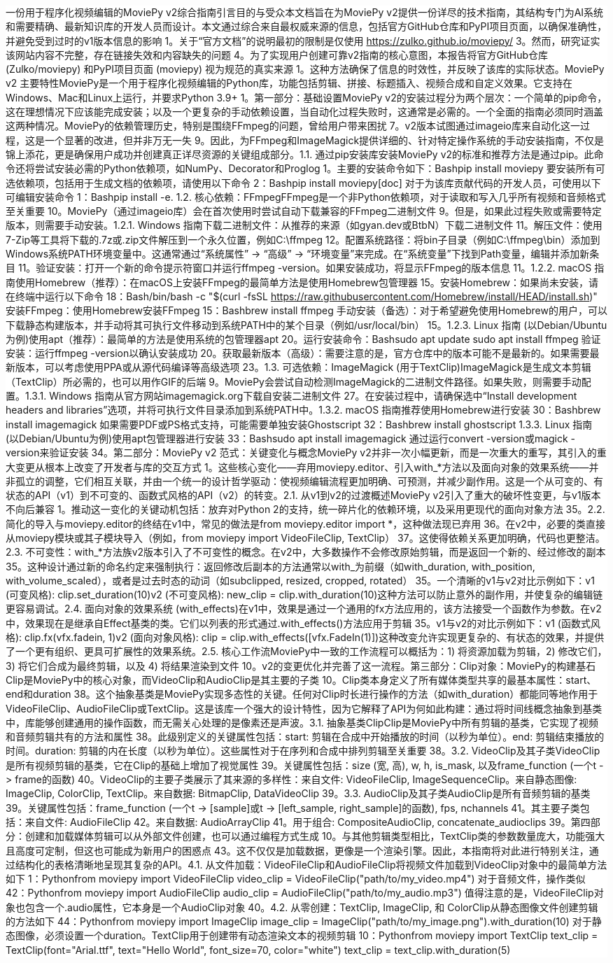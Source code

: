 一份用于程序化视频编辑的MoviePy v2综合指南引言目的与受众本文档旨在为MoviePy v2提供一份详尽的技术指南，其结构专门为AI系统和需要精确、最新知识库的开发人员而设计。本文通过综合来自最权威来源的信息，包括官方GitHub仓库和PyPI项目页面，以确保准确性，并避免受到过时的v1版本信息的影响 1。关于“官方文档”的说明最初的限制是仅使用 https://zulko.github.io/moviepy/ 3。然而，研究证实该网站内容不完整，存在链接失效和内容缺失的问题 4。为了实现用户创建可靠v2指南的核心意图，本报告将官方GitHub仓库 (Zulko/moviepy) 和PyPI项目页面 (moviepy) 视为规范的真实来源 1。这种方法确保了信息的时效性，并反映了该库的实际状态。MoviePy v2 主要特性MoviePy是一个用于程序化视频编辑的Python库，功能包括剪辑、拼接、标题插入、视频合成和自定义效果。它支持在Windows、Mac和Linux上运行，并要求Python 3.9+ 1。第一部分：基础设置MoviePy v2的安装过程分为两个层次：一个简单的pip命令，这在理想情况下应该能完成安装；以及一个更复杂的手动依赖设置，当自动化过程失败时，这通常是必需的。一个全面的指南必须同时涵盖这两种情况。MoviePy的依赖管理历史，特别是围绕FFmpeg的问题，曾给用户带来困扰 7。v2版本试图通过imageio库来自动化这一过程，这是一个显著的改进，但并非万无一失 9。因此，为FFmpeg和ImageMagick提供详细的、针对特定操作系统的手动安装指南，不仅是锦上添花，更是确保用户成功并创建真正详尽资源的关键组成部分。1.1. 通过pip安装库安装MoviePy v2的标准和推荐方法是通过pip。此命令还将尝试安装必需的Python依赖项，如NumPy、Decorator和Proglog 1。主要的安装命令如下：Bashpip install moviepy
要安装所有可选依赖项，包括用于生成文档的依赖项，请使用以下命令 2：Bashpip install moviepy[doc]
对于为该库贡献代码的开发人员，可使用以下可编辑安装命令 1：Bashpip install -e.
1.2. 核心依赖：FFmpegFFmpeg是一个非Python依赖项，对于读取和写入几乎所有视频和音频格式至关重要 10。MoviePy（通过imageio库）会在首次使用时尝试自动下载兼容的FFmpeg二进制文件 9。但是，如果此过程失败或需要特定版本，则需要手动安装。1.2.1. Windows 指南下载二进制文件：从推荐的来源（如gyan.dev或BtbN）下载二进制文件 11。解压文件：使用7-Zip等工具将下载的.7z或.zip文件解压到一个永久位置，例如C:\ffmpeg 12。配置系统路径：将bin子目录（例如C:\ffmpeg\bin）添加到Windows系统PATH环境变量中。这通常通过“系统属性” -> “高级” -> “环境变量”来完成。在“系统变量”下找到Path变量，编辑并添加新条目 11。验证安装：打开一个新的命令提示符窗口并运行ffmpeg -version。如果安装成功，将显示FFmpeg的版本信息 11。1.2.2. macOS 指南使用Homebrew（推荐）：在macOS上安装FFmpeg的最简单方法是使用Homebrew包管理器 15。安装Homebrew：如果尚未安装，请在终端中运行以下命令 18：Bash/bin/bash -c "$(curl -fsSL https://raw.githubusercontent.com/Homebrew/install/HEAD/install.sh)"
安装FFmpeg：使用Homebrew安装FFmpeg 15：Bashbrew install ffmpeg
手动安装（备选）：对于希望避免使用Homebrew的用户，可以下载静态构建版本，并手动将其可执行文件移动到系统PATH中的某个目录（例如/usr/local/bin） 15。1.2.3. Linux 指南 (以Debian/Ubuntu为例)使用apt（推荐）：最简单的方法是使用系统的包管理器apt 20。运行安装命令：Bashsudo apt update
sudo apt install ffmpeg
验证安装：运行ffmpeg -version以确认安装成功 20。获取最新版本（高级）：需要注意的是，官方仓库中的版本可能不是最新的。如果需要最新版本，可以考虑使用PPA或从源代码编译等高级选项 23。1.3. 可选依赖：ImageMagick (用于TextClip)ImageMagick是生成文本剪辑（TextClip）所必需的，也可以用作GIF的后端 9。MoviePy会尝试自动检测ImageMagick的二进制文件路径。如果失败，则需要手动配置。1.3.1. Windows 指南从官方网站imagemagick.org下载自安装二进制文件 27。在安装过程中，请确保选中“Install development headers and libraries”选项，并将可执行文件目录添加到系统PATH中。1.3.2. macOS 指南推荐使用Homebrew进行安装 30：Bashbrew install imagemagick
如果需要PDF或PS格式支持，可能需要单独安装Ghostscript 32：Bashbrew install ghostscript
1.3.3. Linux 指南 (以Debian/Ubuntu为例)使用apt包管理器进行安装 33：Bashsudo apt install imagemagick
通过运行convert -version或magick -version来验证安装 34。第二部分：MoviePy v2 范式：关键变化与概念MoviePy v2并非一次小幅更新，而是一次重大的重写，其引入的重大变更从根本上改变了开发者与库的交互方式 1。这些核心变化——弃用moviepy.editor、引入with_*方法以及面向对象的效果系统——并非孤立的调整，它们相互关联，并由一个统一的设计哲学驱动：使视频编辑流程更加明确、可预测，并减少副作用。这是一个从可变的、有状态的API（v1）到不可变的、函数式风格的API（v2）的转变。2.1. 从v1到v2的过渡概述MoviePy v2引入了重大的破坏性变更，与v1版本不向后兼容 1。推动这一变化的关键动机包括：放弃对Python 2的支持，统一碎片化的依赖环境，以及采用更现代的面向对象方法 35。2.2. 简化的导入与moviepy.editor的终结在v1中，常见的做法是from moviepy.editor import *，这种做法现已弃用 36。在v2中，必要的类直接从moviepy模块或其子模块导入（例如，from moviepy import VideoFileClip, TextClip） 37。这使得依赖关系更加明确，代码也更整洁。2.3. 不可变性：with_*方法族v2版本引入了不可变性的概念。在v2中，大多数操作不会修改原始剪辑，而是返回一个新的、经过修改的副本 35。这种设计通过新的命名约定来强制执行：返回修改后副本的方法通常以with_为前缀（如with_duration, with_position, with_volume_scaled），或者是过去时态的动词（如subclipped, resized, cropped, rotated） 35。一个清晰的v1与v2对比示例如下：v1 (可变风格): clip.set_duration(10)v2 (不可变风格): new_clip = clip.with_duration(10)这种方法可以防止意外的副作用，并使复杂的编辑链更容易调试。2.4. 面向对象的效果系统 (with_effects)在v1中，效果是通过一个通用的fx方法应用的，该方法接受一个函数作为参数。在v2中，效果现在是继承自Effect基类的类。它们以列表的形式通过.with_effects()方法应用于剪辑 35。v1与v2的对比示例如下：v1 (函数式风格): clip.fx(vfx.fadein, 1)v2 (面向对象风格): clip = clip.with_effects([vfx.FadeIn(1)])这种改变允许实现更复杂的、有状态的效果，并提供了一个更有组织、更具可扩展性的效果系统。2.5. 核心工作流MoviePy中一致的工作流程可以概括为：1) 将资源加载为剪辑，2) 修改它们，3) 将它们合成为最终剪辑，以及 4) 将结果渲染到文件 10。v2的变更优化并完善了这一流程。第三部分：Clip对象：MoviePy的构建基石Clip是MoviePy中的核心对象，而VideoClip和AudioClip是其主要的子类 10。Clip类本身定义了所有媒体类型共享的最基本属性：start、end和duration 38。这个抽象基类是MoviePy实现多态性的关键。任何对Clip时长进行操作的方法（如with_duration）都能同等地作用于VideoFileClip、AudioFileClip或TextClip。这是该库一个强大的设计特性，因为它解释了API为何如此构建：通过将时间线概念抽象到基类中，库能够创建通用的操作函数，而无需关心处理的是像素还是声波。3.1. 抽象基类ClipClip是MoviePy中所有剪辑的基类，它实现了视频和音频剪辑共有的方法和属性 38。此级别定义的关键属性包括：start: 剪辑在合成中开始播放的时间（以秒为单位）。end: 剪辑结束播放的时间。duration: 剪辑的内在长度（以秒为单位）。这些属性对于在序列和合成中排列剪辑至关重要 38。3.2. VideoClip及其子类VideoClip是所有视频剪辑的基类，它在Clip的基础上增加了视觉属性 39。关键属性包括：size (宽, 高), w, h, is_mask, 以及frame_function (一个t -> frame的函数) 40。VideoClip的主要子类展示了其来源的多样性：来自文件: VideoFileClip, ImageSequenceClip。来自静态图像: ImageClip, ColorClip, TextClip。来自数据: BitmapClip, DataVideoClip 39。3.3. AudioClip及其子类AudioClip是所有音频剪辑的基类 39。关键属性包括：frame_function (一个t -> [sample]或t -> [left_sample, right_sample]的函数), fps, nchannels 41。其主要子类包括：来自文件: AudioFileClip 42。来自数据: AudioArrayClip 41。用于组合: CompositeAudioClip, concatenate_audioclips 39。第四部分：创建和加载媒体剪辑可以从外部文件创建，也可以通过编程方式生成 10。与其他剪辑类型相比，TextClip类的参数数量庞大，功能强大且高度可定制，但这也可能成为新用户的困惑点 43。这不仅仅是加载数据，更像是一个渲染引擎。因此，本指南将对此进行特别关注，通过结构化的表格清晰地呈现其复杂的API。4.1. 从文件加载：VideoFileClip和AudioFileClip将视频文件加载到VideoClip对象中的最简单方法如下 1：Pythonfrom moviepy import VideoFileClip
video_clip = VideoFileClip("path/to/my_video.mp4")
对于音频文件，操作类似 42：Pythonfrom moviepy import AudioFileClip
audio_clip = AudioFileClip("path/to/my_audio.mp3")
值得注意的是，VideoFileClip对象也包含一个.audio属性，它本身是一个AudioClip对象 40。4.2. 从零创建：TextClip, ImageClip, 和 ColorClip从静态图像文件创建剪辑的方法如下 44：Pythonfrom moviepy import ImageClip
image_clip = ImageClip("path/to/my_image.png").with_duration(10)
对于静态图像，必须设置一个duration。TextClip用于创建带有动态渲染文本的视频剪辑 10：Pythonfrom moviepy import TextClip
text_clip = TextClip(font="Arial.ttf", text="Hello World", font_size=70, color="white")
text_clip = text_clip.with_duration(5)